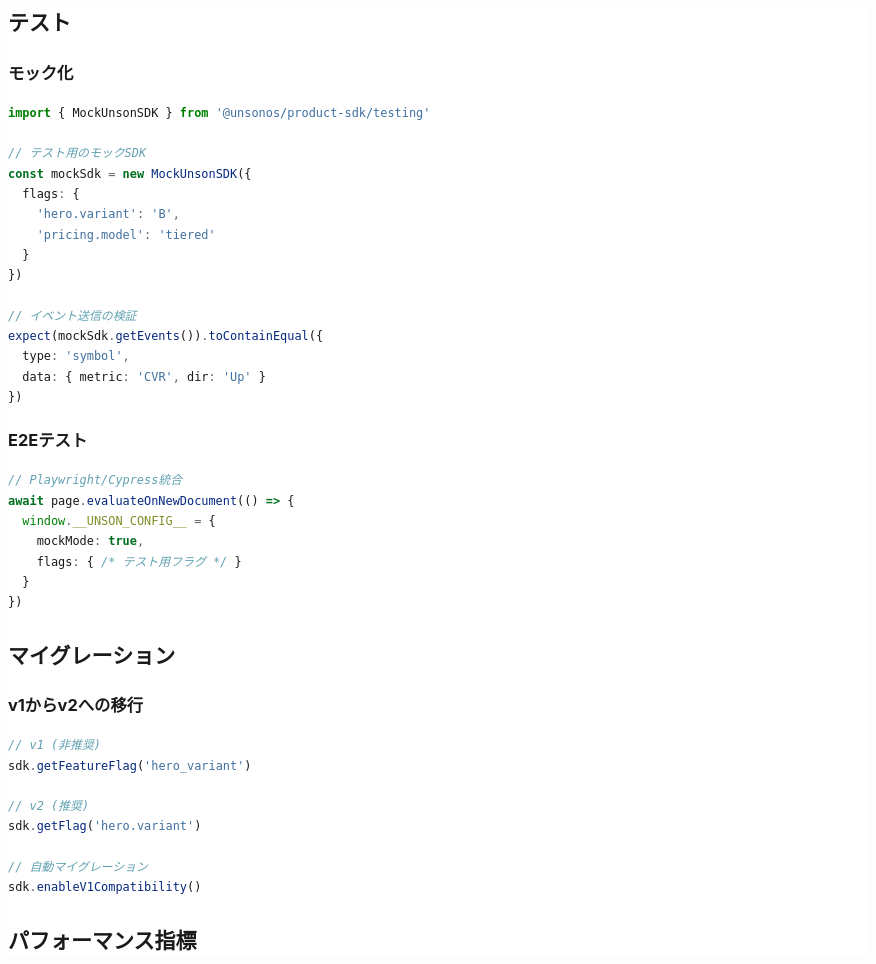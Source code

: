 ## テスト

### モック化

```typescript
import { MockUnsonSDK } from '@unsonos/product-sdk/testing'

// テスト用のモックSDK
const mockSdk = new MockUnsonSDK({
  flags: {
    'hero.variant': 'B',
    'pricing.model': 'tiered'
  }
})

// イベント送信の検証
expect(mockSdk.getEvents()).toContainEqual({
  type: 'symbol',
  data: { metric: 'CVR', dir: 'Up' }
})
```

### E2Eテスト

```typescript
// Playwright/Cypress統合
await page.evaluateOnNewDocument(() => {
  window.__UNSON_CONFIG__ = {
    mockMode: true,
    flags: { /* テスト用フラグ */ }
  }
})
```

## マイグレーション

### v1からv2への移行

```typescript
// v1 (非推奨)
sdk.getFeatureFlag('hero_variant')

// v2 (推奨)
sdk.getFlag('hero.variant')

// 自動マイグレーション
sdk.enableV1Compatibility()
```

## パフォーマンス指標
